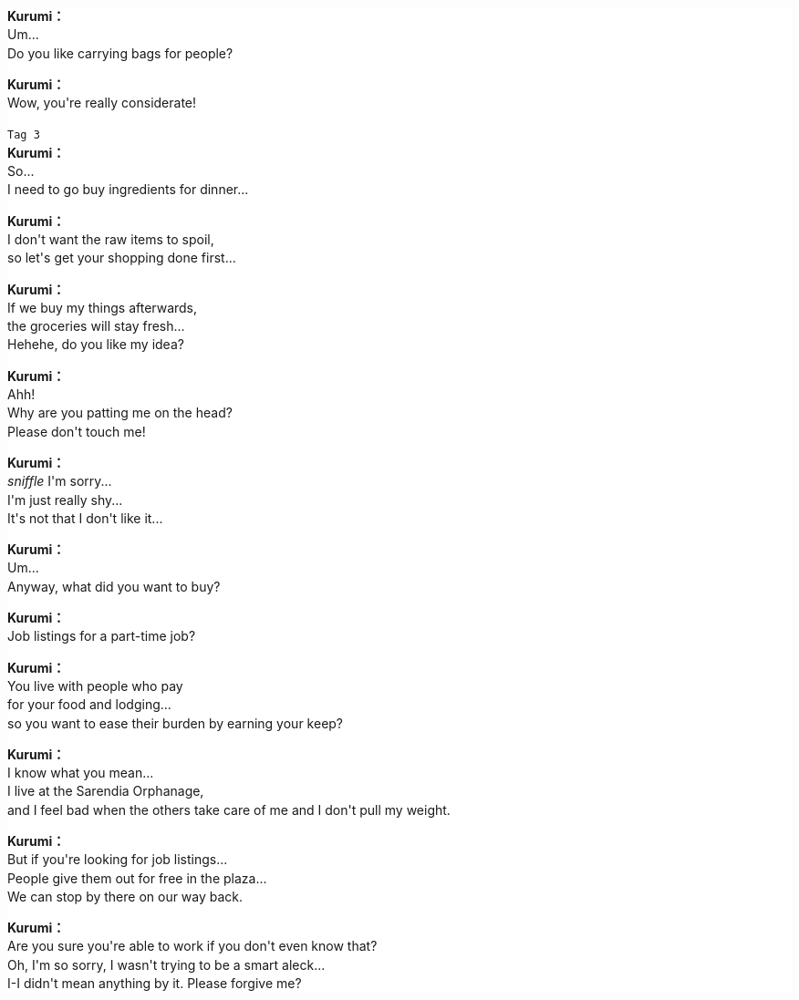 **Kurumi：**  
Um...  
Do you like carrying bags for people?  
  
**Kurumi：**  
Wow, you're really considerate!  
  
`Tag 3`  
**Kurumi：**  
So...  
I need to go buy ingredients for dinner...  
  
**Kurumi：**  
I don't want the raw items to spoil,  
so let's get your shopping done first...  
  
**Kurumi：**  
If we buy my things afterwards,  
the groceries will stay fresh...  
Hehehe, do you like my idea?  
  
**Kurumi：**  
Ahh!  
Why are you patting me on the head?  
Please don't touch me!  
  
**Kurumi：**  
*sniffle* I'm sorry...  
I'm just really shy...  
It's not that I don't like it...  
  
**Kurumi：**  
Um...  
Anyway, what did you want to buy?  
  
**Kurumi：**  
Job listings for a part-time job?  
  
**Kurumi：**  
You live with people who pay  
for your food and lodging...  
so you want to ease their burden by earning your keep?  
  
**Kurumi：**  
I know what you mean...  
I live at the Sarendia Orphanage,  
and I feel bad when the others take care of me and I don't pull my weight.  
  
**Kurumi：**  
But if you're looking for job listings...  
People give them out for free in the plaza...  
We can stop by there on our way back.  
  
**Kurumi：**  
Are you sure you're able to work if you don't even know that?  
Oh, I'm so sorry, I wasn't trying to be a smart aleck...  
I-I didn't mean anything by it. Please forgive me?  
  
